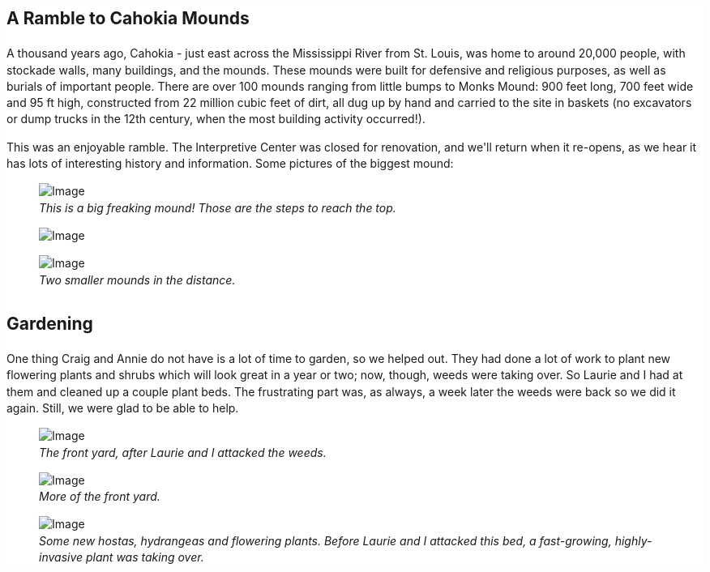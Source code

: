 
<h2>A Ramble to Cahokia Mounds</h2>
A thousand years ago, Cahokia - just east across the Mississippi River from St. Louis, was home to around 20,000 people, with stockade walls, many buildings, and the mounds. These mounds were built for defensive and religious purposes, as well as burials of important people. There are over 100 mounds ranging from little bumps to Monks Mound: 900 feet long, 700 feet wide and 95 ft high, constructed from 22 million cubic feet of dirt, all dug up by hand and carried to the site in baskets (no excavators or dump trucks in the 12th century, when the most building activity occurred!).

This was an enjoyable ramble. The Interpretive Center was closed for renovation, and we'll return when it re-opens, as we hear it has lots of interesting history and information. Some pictures of the biggest mound:

<figure  >
	<img class="landscape"   src="{{"/assets/images/2022/06/DSC02411-scaled.jpg" | prepend: site.baseurl  }}" alt="Image" />
	<figcaption><em>This is a big freaking mound! Those are the steps to reach the top.</em></figcaption>
</figure>

<figure>
	<img class = "landscape" src="{{"/assets/images/2022/06/DSC02401-1.jpg" | prepend: site.baseurl  }}" alt="Image" />
	<figcaption><em></em></figcaption>
</figure>

<figure>
	<img class = "landscape" src="{{"/assets/images/2022/06/DSC02396.jpg" | prepend: site.baseurl  }}" alt="Image" />
	<figcaption><em>Two smaller mounds in the distance.</em></figcaption>
</figure>


<h2>Gardening</h2>
One thing Craig and Annie do not have is a lot of time to garden, so we helped out. They had done a lot of work to plant new flowering plants and shrubs which will look great in a year or two; now, though, weeds were taking over. So Laurie and I had at them and cleaned up a couple plant beds. The frustrating part was, as always, a week later the weeds were back so we did it again. Still, we were glad to be able to help.
<figure>
	<img class = "landscape" src="{{"/assets/images/2022/06/DSC02534-1.jpg" | prepend: site.baseurl  }}" alt="Image" />
	<figcaption><em>The front yard, after Laurie and I attacked the weeds.</em></figcaption>
</figure>

<figure>
	<img class = "landscape" src="{{"/assets/images/2022/06/DSC02532.jpg" | prepend: site.baseurl  }}" alt="Image" />
	<figcaption><em>More of the front yard.</em></figcaption>
</figure>


<figure>
	<img class = "landscape" src="{{"/assets/images/2022/06/DSC02534.jpg" | prepend: site.baseurl  }}" alt="Image" />
	<figcaption><em>Some new hostas, hydrangeas and flowering plants. Before Laurie and I attacked this bed, a fast-growing, highly-invasive plant was taking over. </em></figcaption>
</figure>
